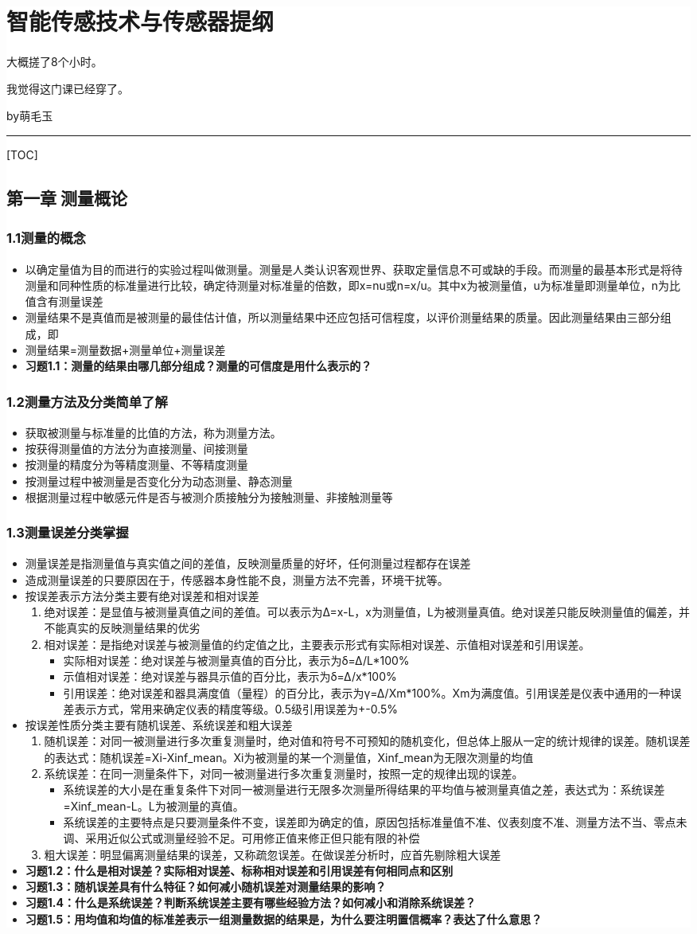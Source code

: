 # 智能传感技术与传感器提纲

大概搓了8个小时。

我觉得这门课已经穿了。

by萌毛玉

------



[TOC]



## 第一章 测量概论

###   1.1测量的概念

- 以确定量值为目的而进行的实验过程叫做测量。测量是人类认识客观世界、获取定量信息不可或缺的手段。而测量的最基本形式是将待测量和同种性质的标准量进行比较，确定待测量对标准量的倍数，即x=nu或n=x/u。其中x为被测量值，u为标准量即测量单位，n为比值含有测量误差
- 测量结果不是真值而是被测量的最佳估计值，所以测量结果中还应包括可信程度，以评价测量结果的质量。因此测量结果由三部分组成，即
- 测量结果=测量数据+测量单位+测量误差
- **习题1.1：测量的结果由哪几部分组成？测量的可信度是用什么表示的？**

###   1.2测量方法及分类简单了解

- 获取被测量与标准量的比值的方法，称为测量方法。
- 按获得测量值的方法分为直接测量、间接测量
- 按测量的精度分为等精度测量、不等精度测量
- 按测量过程中被测量是否变化分为动态测量、静态测量
- 根据测量过程中敏感元件是否与被测介质接触分为接触测量、非接触测量等

###   1.3测量误差分类掌握

- 测量误差是指测量值与真实值之间的差值，反映测量质量的好坏，任何测量过程都存在误差
- 造成测量误差的只要原因在于，传感器本身性能不良，测量方法不完善，环境干扰等。
- 按误差表示方法分类主要有绝对误差和相对误差
  1. 绝对误差：是显值与被测量真值之间的差值。可以表示为Δ=x-L，x为测量值，L为被测量真值。绝对误差只能反映测量值的偏差，并不能真实的反映测量结果的优劣
  2. 相对误差：是指绝对误差与被测量值的约定值之比，主要表示形式有实际相对误差、示值相对误差和引用误差。
     - 实际相对误差：绝对误差与被测量真值的百分比，表示为δ=Δ/L*100%
     - 示值相对误差：绝对误差与器具示值的百分比，表示为δ=Δ/x*100%
     - 引用误差：绝对误差和器具满度值（量程）的百分比，表示为γ=Δ/Xm*100%。Xm为满度值。引用误差是仪表中通用的一种误差表示方式，常用来确定仪表的精度等级。0.5级引用误差为+-0.5%
- 按误差性质分类主要有随机误差、系统误差和粗大误差
  1. 随机误差：对同一被测量进行多次重复测量时，绝对值和符号不可预知的随机变化，但总体上服从一定的统计规律的误差。随机误差的表达式：随机误差=Xi-Xinf_mean。Xi为被测量的某一个测量值，Xinf_mean为无限次测量的均值
  2. 系统误差：在同一测量条件下，对同一被测量进行多次重复测量时，按照一定的规律出现的误差。
     - 系统误差的大小是在重复条件下对同一被测量进行无限多次测量所得结果的平均值与被测量真值之差，表达式为：系统误差=Xinf_mean-L。L为被测量的真值。
     - 系统误差的主要特点是只要测量条件不变，误差即为确定的值，原因包括标准量值不准、仪表刻度不准、测量方法不当、零点未调、采用近似公式或测量经验不足。可用修正值来修正但只能有限的补偿
  3. 粗大误差：明显偏离测量结果的误差，又称疏忽误差。在做误差分析时，应首先剔除粗大误差
- **习题1.2：什么是相对误差？实际相对误差、标称相对误差和引用误差有何相同点和区别**
- **习题1.3：随机误差具有什么特征？如何减小随机误差对测量结果的影响？**
- **习题1.4：什么是系统误差？判断系统误差主要有哪些经验方法？如何减小和消除系统误差？**
- **习题1.5：用均值和均值的标准差表示一组测量数据的结果是，为什么要注明置信概率？表达了什么意思？**
